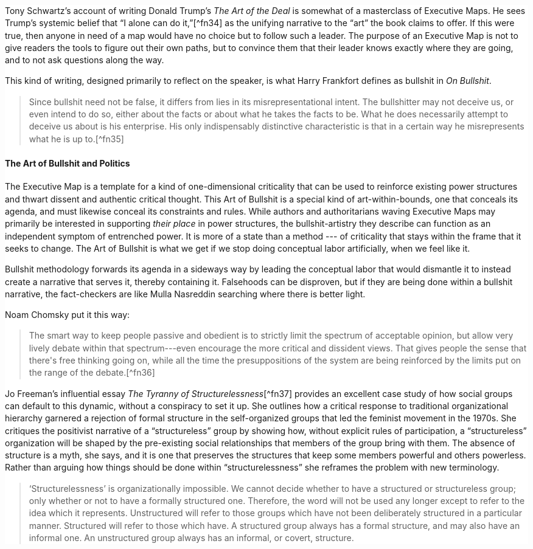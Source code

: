 Tony Schwartz’s account of writing Donald Trump’s *The Art of the Deal* is somewhat of a masterclass of Executive Maps. He sees Trump’s systemic belief that “I alone can do it,”[^fn34] as the unifying narrative to the “art” the book claims to offer. If this were true, then anyone in need of a map would have no choice but to follow such a leader. The purpose of an Executive Map is not to give readers the tools to figure out their own paths, but to convince them that their leader knows exactly where they are going, and to not ask questions along the way.

This kind of writing, designed primarily to reflect on the speaker, is what Harry Frankfort defines as bullshit in *On Bullshit*.

> Since bullshit need not be false, it differs from lies in its misrepresentational intent. The bullshitter may not deceive us, or even intend to do so, either about the facts or about what he takes the facts to be. What he does necessarily attempt to deceive us about is his enterprise. His only indispensably distinctive characteristic is that in a certain way he misrepresents what he is up to.[^fn35]

#### The Art of Bullshit and Politics

The Executive Map is a template for a kind of one-dimensional criticality that can be used to reinforce existing power structures and thwart dissent and authentic critical thought. This Art of Bullshit is a special kind of art-within-bounds, one that conceals its agenda, and must likewise conceal its constraints and rules. While authors and authoritarians waving Executive Maps may primarily be interested in supporting *their place* in power structures, the bullshit-artistry they describe can function as an independent symptom of entrenched power. It is more of a state than a method --- of criticality that stays within the frame that it seeks to change. The Art of Bullshit is what we get if we stop doing conceptual labor artificially, when we feel like it.

Bullshit methodology forwards its agenda in a sideways way by leading the conceptual labor that would dismantle it to instead create a narrative that serves it, thereby containing it. Falsehoods can be disproven, but if they are being done within a bullshit narrative, the fact-checkers are like Mulla Nasreddin searching where there is better light. 

Noam Chomsky put it this way:

> The smart way to keep people passive and obedient is to strictly limit the spectrum of acceptable opinion, but allow very lively debate within that spectrum---even encourage the more critical and dissident views. That gives people the sense that there's free thinking going on, while all the time the presuppositions of the system are being reinforced by the limits put on the range of the debate.[^fn36]

Jo Freeman’s influential essay *The Tyranny of Structurelessness*[^fn37] provides an excellent case study of how social groups can default to this dynamic, without a conspiracy to set it up. She outlines how a critical response to traditional organizational hierarchy garnered a rejection of formal structure in the self-organized groups that led the feminist movement in the 1970s. She critiques the positivist narrative of a “structureless” group by showing how, without explicit rules of participation, a “structureless” organization will be shaped by the pre-existing social relationships that members of the group bring with them. The absence of structure is a myth, she says, and it is one that preserves the structures that keep some members powerful and others powerless. Rather than arguing how things should be done within “structurelessness” she reframes the problem with new terminology.

> ‘Structurelessness’ is organizationally impossible. We cannot decide whether to have a structured or structureless group; only whether or not to have a formally structured one. Therefore, the word will not be used any longer except to refer to the idea which it represents. Unstructured will refer to those groups which have not been deliberately structured in a particular manner. Structured will refer to those which have. A structured group always has a formal structure, and may also have an informal one. An unstructured group always has an informal, or covert, structure. 
